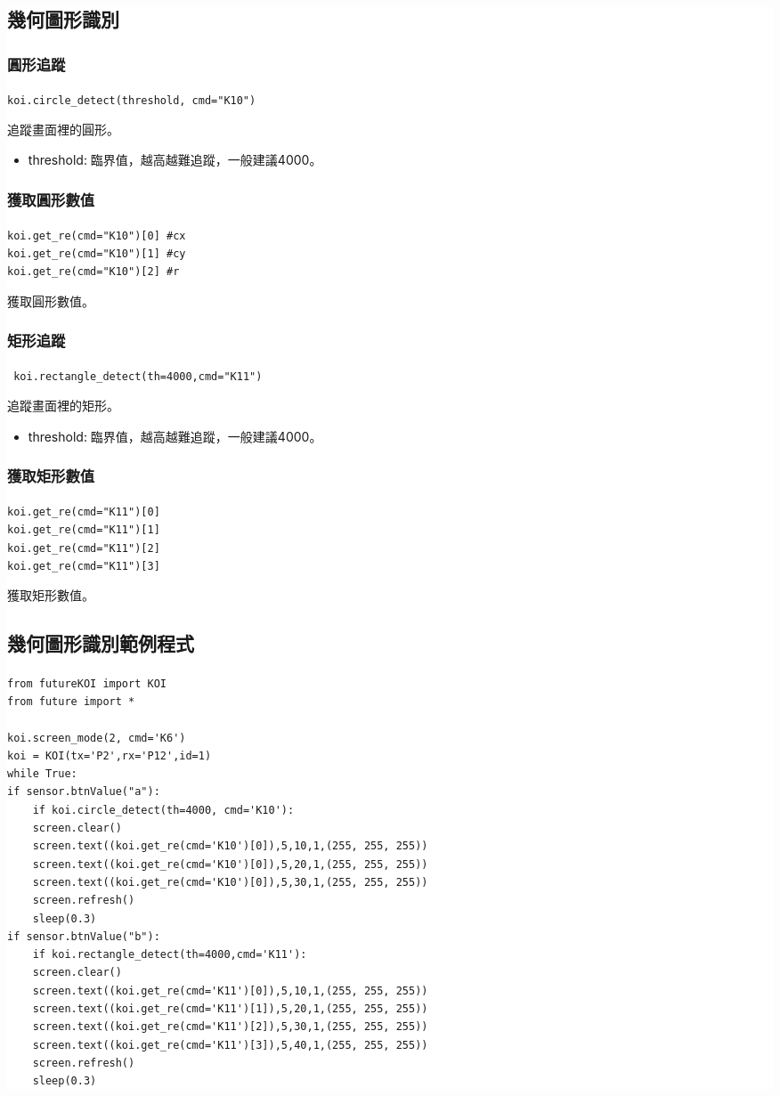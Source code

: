 
## 幾何圖形識別

### 圓形追蹤

    koi.circle_detect(threshold, cmd="K10")

追蹤畫面裡的圓形。

- threshold: 臨界值，越高越難追蹤，一般建議4000。

### 獲取圓形數值

    koi.get_re(cmd="K10")[0] #cx
    koi.get_re(cmd="K10")[1] #cy
    koi.get_re(cmd="K10")[2] #r

獲取圓形數值。

### 矩形追蹤

     koi.rectangle_detect(th=4000,cmd="K11")

追蹤畫面裡的矩形。

- threshold: 臨界值，越高越難追蹤，一般建議4000。

### 獲取矩形數值

    koi.get_re(cmd="K11")[0]
    koi.get_re(cmd="K11")[1]
    koi.get_re(cmd="K11")[2]
    koi.get_re(cmd="K11")[3]

獲取矩形數值。

## 幾何圖形識別範例程式

    from futureKOI import KOI
    from future import *

    koi.screen_mode(2, cmd='K6')
    koi = KOI(tx='P2',rx='P12',id=1)
    while True:
    if sensor.btnValue("a"):
        if koi.circle_detect(th=4000, cmd='K10'):
        screen.clear()
        screen.text((koi.get_re(cmd='K10')[0]),5,10,1,(255, 255, 255))
        screen.text((koi.get_re(cmd='K10')[0]),5,20,1,(255, 255, 255))
        screen.text((koi.get_re(cmd='K10')[0]),5,30,1,(255, 255, 255))
        screen.refresh()
        sleep(0.3)
    if sensor.btnValue("b"):
        if koi.rectangle_detect(th=4000,cmd='K11'):
        screen.clear()
        screen.text((koi.get_re(cmd='K11')[0]),5,10,1,(255, 255, 255))
        screen.text((koi.get_re(cmd='K11')[1]),5,20,1,(255, 255, 255))
        screen.text((koi.get_re(cmd='K11')[2]),5,30,1,(255, 255, 255))
        screen.text((koi.get_re(cmd='K11')[3]),5,40,1,(255, 255, 255))
        screen.refresh()
        sleep(0.3)
